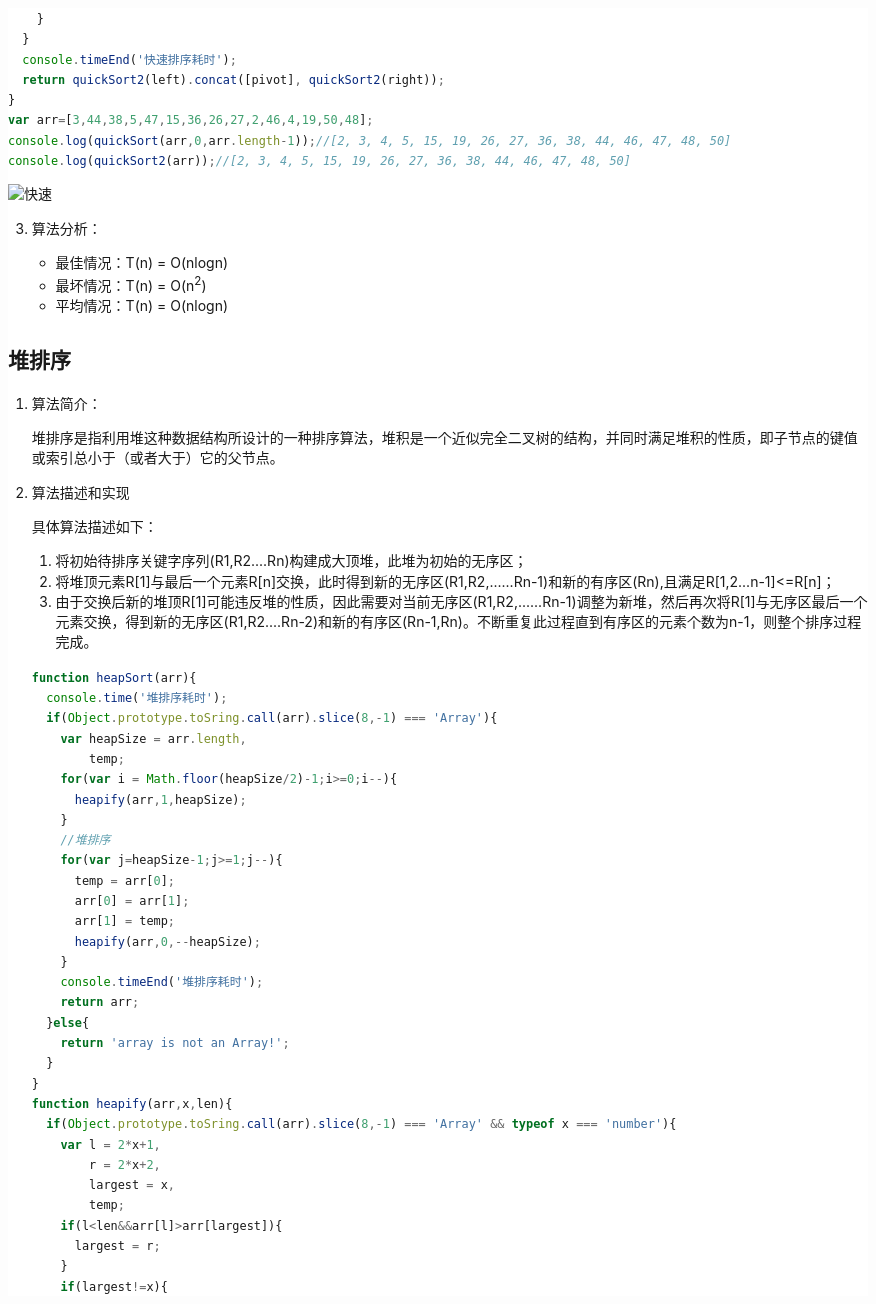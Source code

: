    ```js
       }
     }
     console.timeEnd('快速排序耗时');
     return quickSort2(left).concat([pivot], quickSort2(right));
   }
   var arr=[3,44,38,5,47,15,36,26,27,2,46,4,19,50,48];
   console.log(quickSort(arr,0,arr.length-1));//[2, 3, 4, 5, 15, 19, 26, 27, 36, 38, 44, 46, 47, 48, 50]
   console.log(quickSort2(arr));//[2, 3, 4, 5, 15, 19, 26, 27, 36, 38, 44, 46, 47, 48, 50]
   ```

   ![快速](快速)

3. 算法分析：

   - 最佳情况：T(n) = O(nlogn)
   - 最坏情况：T(n) = O(n<sup>2</sup>)
   - 平均情况：T(n) = O(nlogn)

## 堆排序

1. 算法简介：

   堆排序是指利用堆这种数据结构所设计的一种排序算法，堆积是一个近似完全二叉树的结构，并同时满足堆积的性质，即子节点的键值或索引总小于（或者大于）它的父节点。

2. 算法描述和实现

   具体算法描述如下：

   1. 将初始待排序关键字序列(R1,R2....Rn)构建成大顶堆，此堆为初始的无序区；
   2. 将堆顶元素R[1]与最后一个元素R[n]交换，此时得到新的无序区(R1,R2,......Rn-1)和新的有序区(Rn),且满足R[1,2...n-1]<=R[n]；
   3. 由于交换后新的堆顶R[1]可能违反堆的性质，因此需要对当前无序区(R1,R2,......Rn-1)调整为新堆，然后再次将R[1]与无序区最后一个元素交换，得到新的无序区(R1,R2....Rn-2)和新的有序区(Rn-1,Rn)。不断重复此过程直到有序区的元素个数为n-1，则整个排序过程完成。

   ```js
   function heapSort(arr){
     console.time('堆排序耗时');
     if(Object.prototype.toSring.call(arr).slice(8,-1) === 'Array'){
       var heapSize = arr.length,
           temp;
       for(var i = Math.floor(heapSize/2)-1;i>=0;i--){
         heapify(arr,1,heapSize);
       }
       //堆排序
       for(var j=heapSize-1;j>=1;j--){
         temp = arr[0];
         arr[0] = arr[1];
         arr[1] = temp;
         heapify(arr,0,--heapSize);
       }
       console.timeEnd('堆排序耗时');
       return arr;
     }else{
       return 'array is not an Array!';
     }
   }
   function heapify(arr,x,len){
     if(Object.prototype.toSring.call(arr).slice(8,-1) === 'Array' && typeof x === 'number'){
       var l = 2*x+1,
           r = 2*x+2,
           largest = x,
           temp;
       if(l<len&&arr[l]>arr[largest]){
         largest = r;
       }
       if(largest!=x){
   ```